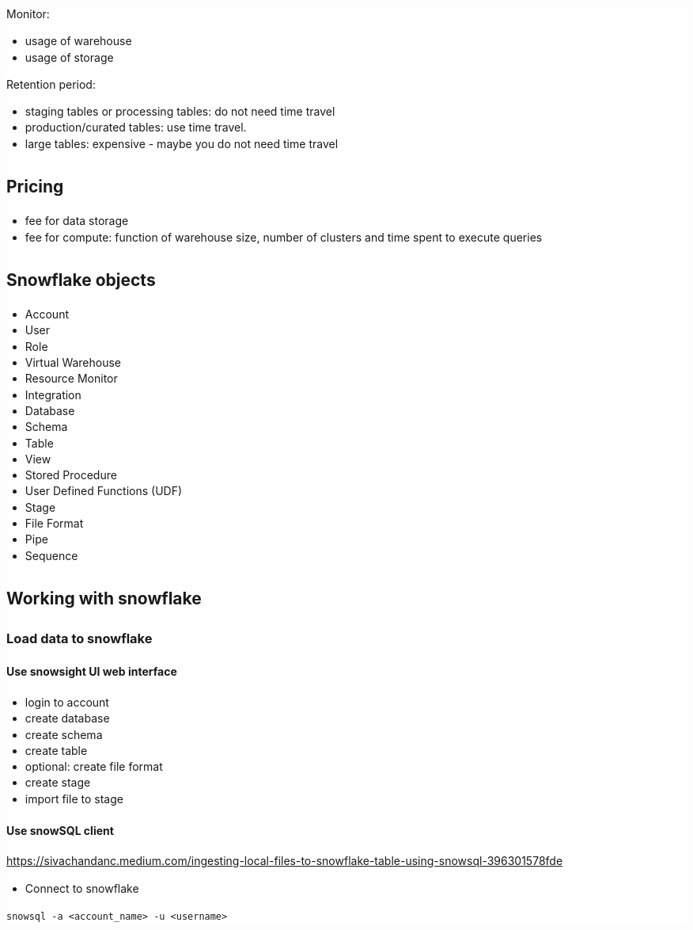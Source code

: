 Monitor:
* usage of warehouse
* usage of storage

Retention period:
* staging tables or processing tables: do not need time travel
* production/curated tables: use time travel.
* large tables: expensive - maybe you do not need time travel

## Pricing

- fee for data storage
- fee for compute: function of warehouse size, number of clusters and time spent to execute queries

## Snowflake objects

- Account
- User
- Role
- Virtual Warehouse
- Resource Monitor
- Integration
- Database
- Schema
- Table
- View
- Stored Procedure
- User Defined Functions (UDF)
- Stage
- File Format
- Pipe
- Sequence

## Working with snowflake

### Load data to snowflake

#### Use snowsight UI web interface
- login to account
- create database
- create schema
- create table
- optional: create file format
- create stage
- import file to stage

#### Use snowSQL client

https://sivachandanc.medium.com/ingesting-local-files-to-snowflake-table-using-snowsql-396301578fde

- Connect to snowflake
```
snowsql -a <account_name> -u <username>
```
